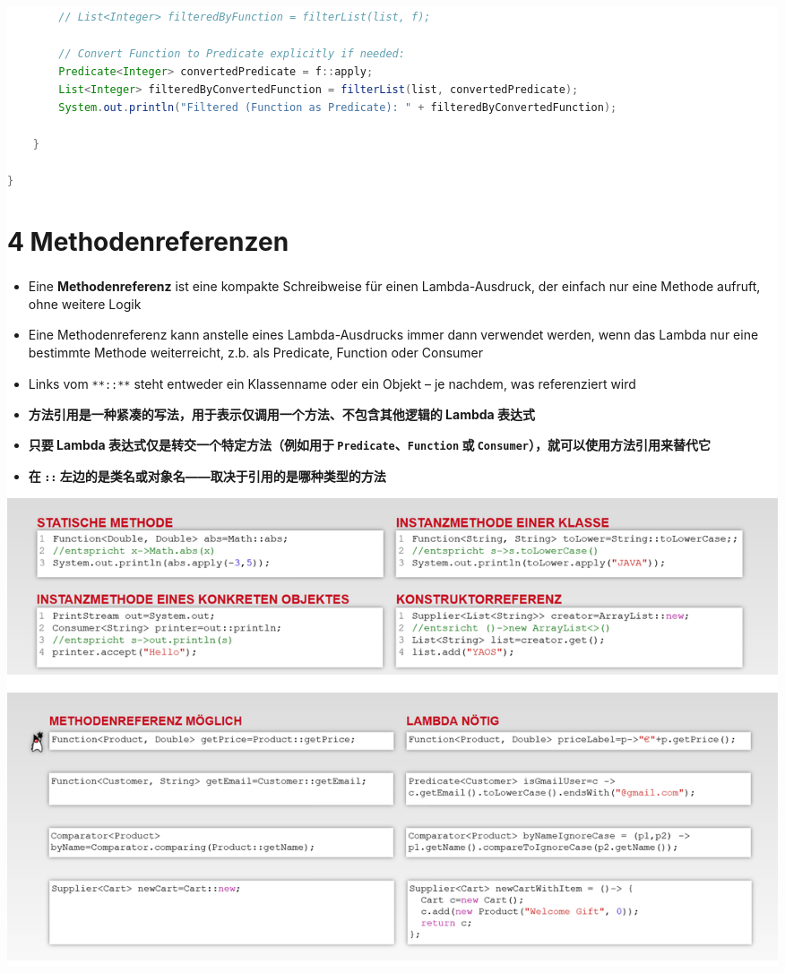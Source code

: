 ```java
        // List<Integer> filteredByFunction = filterList(list, f);

        // Convert Function to Predicate explicitly if needed:
        Predicate<Integer> convertedPredicate = f::apply;
        List<Integer> filteredByConvertedFunction = filterList(list, convertedPredicate);
        System.out.println("Filtered (Function as Predicate): " + filteredByConvertedFunction);

    }

}
```

# 4 Methodenreferenzen

- Eine **Methodenreferenz** ist eine kompakte Schreibweise für einen Lambda-Ausdruck, der einfach nur eine Methode aufruft, ohne weitere Logik
- Eine Methodenreferenz kann anstelle eines Lambda-Ausdrucks immer dann verwendet werden, wenn das Lambda nur eine bestimmte Methode weiterreicht, z.b. als Predicate, Function oder Consumer
- Links vom `**::**` steht entweder ein Klassenname oder ein Objekt – je nachdem, was referenziert wird

- **方法引用是一种紧凑的写法，用于表示仅调用一个方法、不包含其他逻辑的 Lambda 表达式**
- **只要 Lambda 表达式仅是转交一个特定方法（例如用于 `Predicate`、`Function` 或 `Consumer`），就可以使用方法引用来替代它**
- **在 `::` 左边的是类名或对象名——取决于引用的是哪种类型的方法**


![](image/Pasted%20image%2020250502212451.png)


![](image/Pasted%20image%2020250502212557.png)

